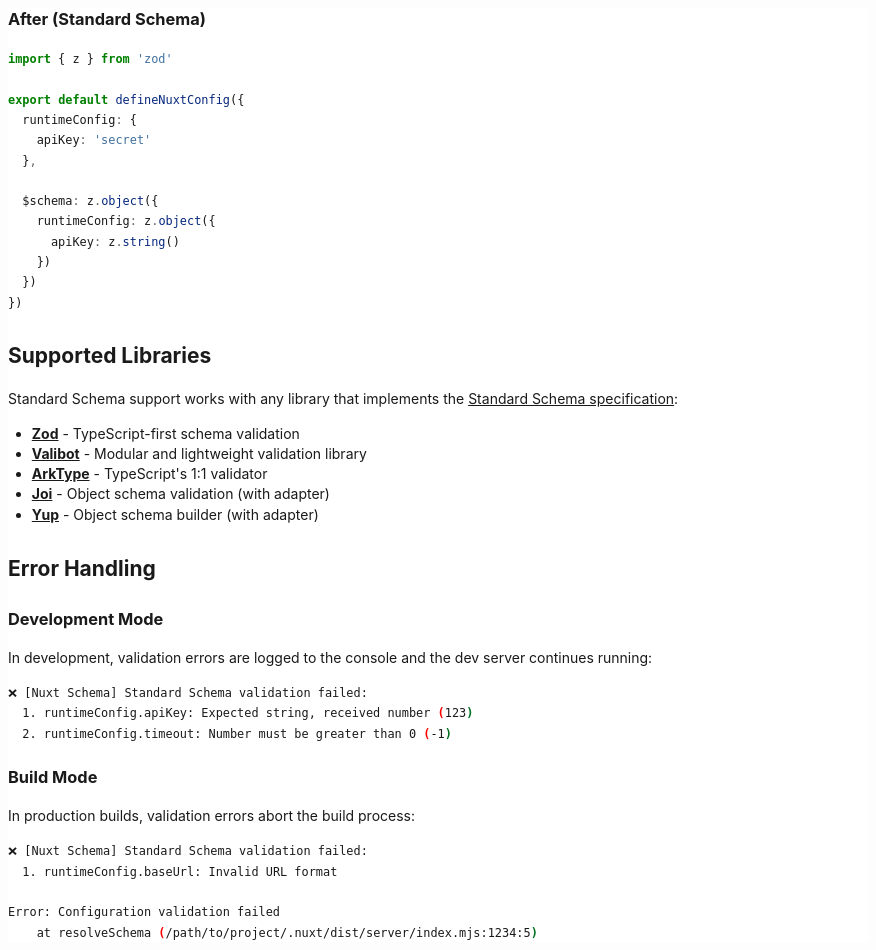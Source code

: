 ### After (Standard Schema)

```ts [nuxt.config.ts]
import { z } from 'zod'

export default defineNuxtConfig({
  runtimeConfig: {
    apiKey: 'secret'
  },
  
  $schema: z.object({
    runtimeConfig: z.object({
      apiKey: z.string()
    })
  })
})
```

## Supported Libraries

Standard Schema support works with any library that implements the [Standard Schema specification](https://github.com/standard-schema/standard-schema):

- **[Zod](https://zod.dev/)** - TypeScript-first schema validation
- **[Valibot](https://valibot.dev/)** - Modular and lightweight validation library  
- **[ArkType](https://arktype.io/)** - TypeScript's 1:1 validator
- **[Joi](https://joi.dev/)** - Object schema validation (with adapter)
- **[Yup](https://github.com/jquense/yup)** - Object schema builder (with adapter)

## Error Handling

### Development Mode

In development, validation errors are logged to the console and the dev server continues running:

```bash
❌ [Nuxt Schema] Standard Schema validation failed:
  1. runtimeConfig.apiKey: Expected string, received number (123)
  2. runtimeConfig.timeout: Number must be greater than 0 (-1)
```

### Build Mode

In production builds, validation errors abort the build process:

```bash
❌ [Nuxt Schema] Standard Schema validation failed:
  1. runtimeConfig.baseUrl: Invalid URL format
   
Error: Configuration validation failed
    at resolveSchema (/path/to/project/.nuxt/dist/server/index.mjs:1234:5)
```
